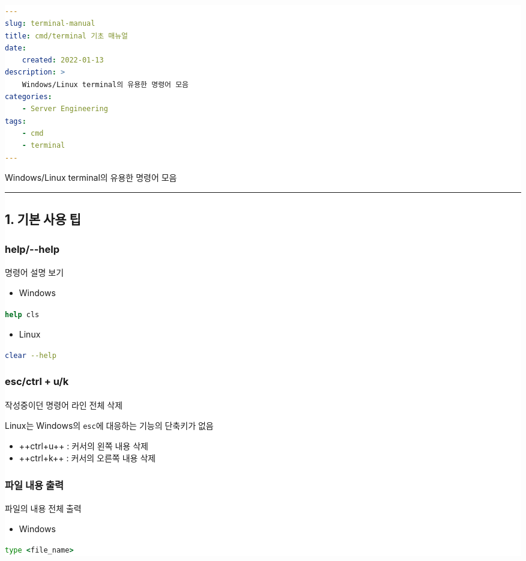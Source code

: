 ```yaml
---
slug: terminal-manual
title: cmd/terminal 기초 매뉴얼
date:
    created: 2022-01-13
description: >
    Windows/Linux terminal의 유용한 명령어 모음
categories:
    - Server Engineering
tags:
    - cmd
    - terminal
---
```


Windows/Linux terminal의 유용한 명령어 모음  



---

## 1. 기본 사용 팁

### help/\-\-help

명령어 설명 보기  

- Windows

```bat
help cls
```

- Linux

```sh
clear --help
```

### esc/ctrl + u/k

작성중이던 명령어 라인 전체 삭제  

Linux는 Windows의 `esc`에 대응하는 기능의 단축키가 없음  

- ++ctrl+u++ : 커서의 왼쪽 내용 삭제
- ++ctrl+k++ : 커서의 오른쪽 내용 삭제

### 파일 내용 출력

파일의 내용 전체 출력  

- Windows

```bat
type <file_name>
```
